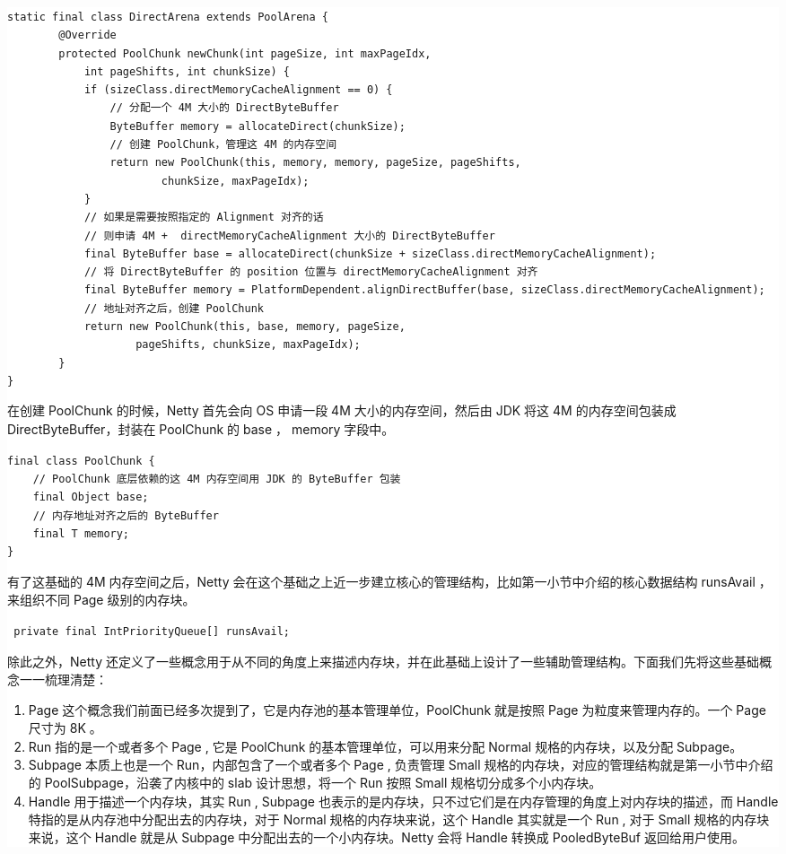 

```
static final class DirectArena extends PoolArena {
        @Override
        protected PoolChunk newChunk(int pageSize, int maxPageIdx,
            int pageShifts, int chunkSize) {
            if (sizeClass.directMemoryCacheAlignment == 0) {
                // 分配一个 4M 大小的 DirectByteBuffer
                ByteBuffer memory = allocateDirect(chunkSize);
                // 创建 PoolChunk，管理这 4M 的内存空间
                return new PoolChunk(this, memory, memory, pageSize, pageShifts,
                        chunkSize, maxPageIdx);
            }
            // 如果是需要按照指定的 Alignment 对齐的话
            // 则申请 4M +  directMemoryCacheAlignment 大小的 DirectByteBuffer
            final ByteBuffer base = allocateDirect(chunkSize + sizeClass.directMemoryCacheAlignment);
            // 将 DirectByteBuffer 的 position 位置与 directMemoryCacheAlignment 对齐
            final ByteBuffer memory = PlatformDependent.alignDirectBuffer(base, sizeClass.directMemoryCacheAlignment);
            // 地址对齐之后，创建 PoolChunk
            return new PoolChunk(this, base, memory, pageSize,
                    pageShifts, chunkSize, maxPageIdx);
        }
}

```

在创建 PoolChunk 的时候，Netty 首先会向 OS 申请一段 4M 大小的内存空间，然后由 JDK 将这 4M 的内存空间包装成 DirectByteBuffer，封装在 PoolChunk 的 base ， memory 字段中。



```
final class PoolChunk {
    // PoolChunk 底层依赖的这 4M 内存空间用 JDK 的 ByteBuffer 包装
    final Object base;
    // 内存地址对齐之后的 ByteBuffer
    final T memory;
}

```

有了这基础的 4M 内存空间之后，Netty 会在这个基础之上近一步建立核心的管理结构，比如第一小节中介绍的核心数据结构 runsAvail ，来组织不同 Page 级别的内存块。



```
 private final IntPriorityQueue[] runsAvail;

```

除此之外，Netty 还定义了一些概念用于从不同的角度上来描述内存块，并在此基础上设计了一些辅助管理结构。下面我们先将这些基础概念一一梳理清楚：


1. Page 这个概念我们前面已经多次提到了，它是内存池的基本管理单位，PoolChunk 就是按照 Page 为粒度来管理内存的。一个 Page 尺寸为 8K 。
2. Run 指的是一个或者多个 Page , 它是 PoolChunk 的基本管理单位，可以用来分配 Normal 规格的内存块，以及分配 Subpage。
3. Subpage 本质上也是一个 Run，内部包含了一个或者多个 Page , 负责管理 Small 规格的内存块，对应的管理结构就是第一小节中介绍的 PoolSubpage，沿袭了内核中的 slab 设计思想，将一个 Run 按照 Small 规格切分成多个小内存块。
4. Handle 用于描述一个内存块，其实 Run , Subpage 也表示的是内存块，只不过它们是在内存管理的角度上对内存块的描述，而 Handle 特指的是从内存池中分配出去的内存块，对于 Normal 规格的内存块来说，这个 Handle 其实就是一个 Run , 对于 Small 规格的内存块来说，这个 Handle 就是从 Subpage 中分配出去的一个小内存块。Netty 会将 Handle 转换成 PooledByteBuf 返回给用户使用。
